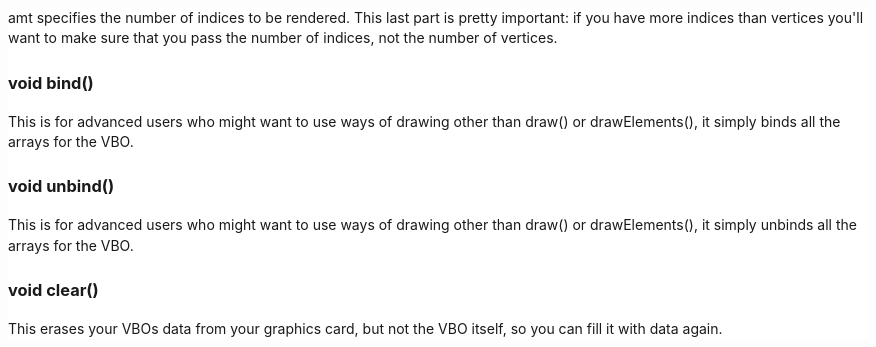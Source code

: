 amt specifies the number of indices to be rendered. This last part is pretty important: if you have more indices than vertices you'll want to make sure that you pass the number of indices, not the number of vertices.

### void bind() ###

This is for advanced users who might want to use ways of drawing other than draw() or drawElements(), it simply binds all the arrays for the VBO.

### void unbind() ###

This is for advanced users who might want to use ways of drawing other than draw() or drawElements(), it simply unbinds all the arrays for the VBO.

### void clear() ###

This erases your VBOs data from your graphics card, but not the VBO itself, so you can fill it with data again.